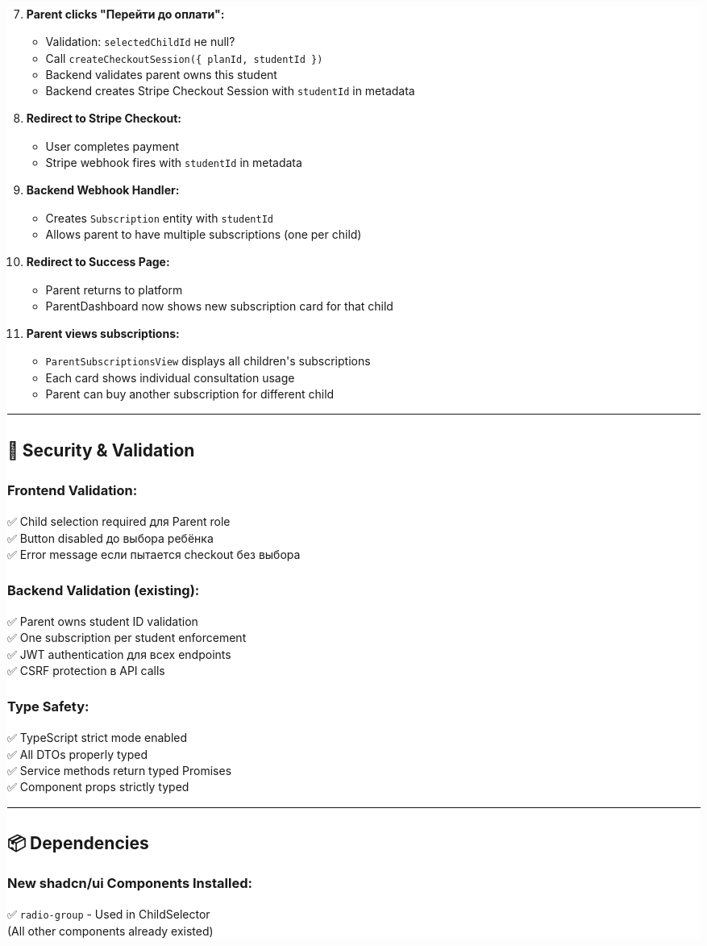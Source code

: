 7. **Parent clicks "Перейти до оплати":**
   - Validation: `selectedChildId` не null?
   - Call `createCheckoutSession({ planId, studentId })`
   - Backend validates parent owns this student
   - Backend creates Stripe Checkout Session with `studentId` in metadata

8. **Redirect to Stripe Checkout:**
   - User completes payment
   - Stripe webhook fires with `studentId` in metadata

9. **Backend Webhook Handler:**
   - Creates `Subscription` entity with `studentId`
   - Allows parent to have multiple subscriptions (one per child)

10. **Redirect to Success Page:**
    - Parent returns to platform
    - ParentDashboard now shows new subscription card for that child

11. **Parent views subscriptions:**
    - `ParentSubscriptionsView` displays all children's subscriptions
    - Each card shows individual consultation usage
    - Parent can buy another subscription for different child

---

## 🔐 Security & Validation

### Frontend Validation:
✅ Child selection required для Parent role  
✅ Button disabled до выбора ребёнка  
✅ Error message если пытается checkout без выбора  

### Backend Validation (existing):
✅ Parent owns student ID validation  
✅ One subscription per student enforcement  
✅ JWT authentication для всех endpoints  
✅ CSRF protection в API calls  

### Type Safety:
✅ TypeScript strict mode enabled  
✅ All DTOs properly typed  
✅ Service methods return typed Promises  
✅ Component props strictly typed  

---

## 📦 Dependencies

### New shadcn/ui Components Installed:
✅ `radio-group` - Used in ChildSelector  
(All other components already existed)
